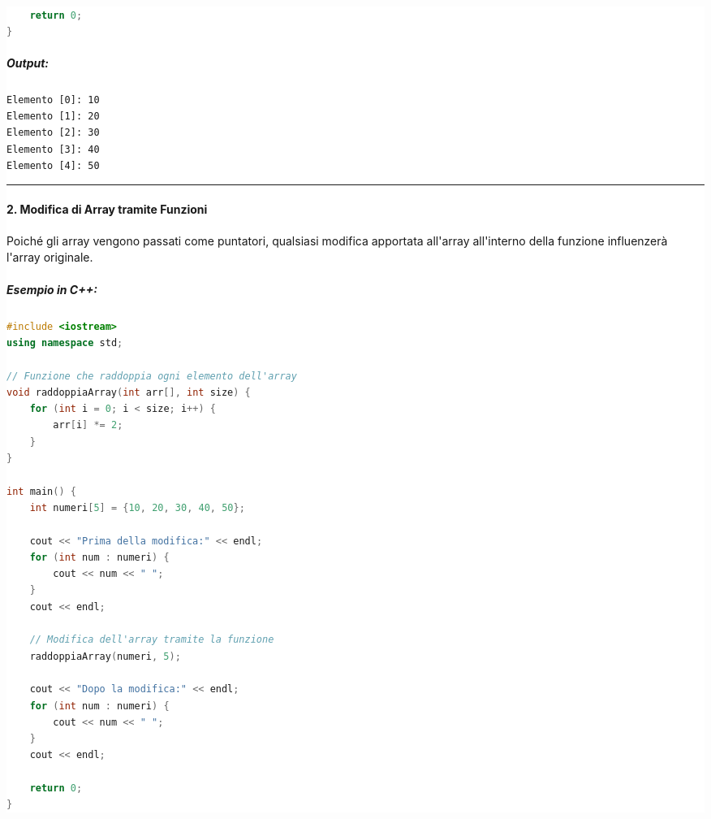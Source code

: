 ```c
    return 0;
}
```

##### **Output:**
```
Elemento [0]: 10
Elemento [1]: 20
Elemento [2]: 30
Elemento [3]: 40
Elemento [4]: 50
```

---

#### **2. Modifica di Array tramite Funzioni**

Poiché gli array vengono passati come puntatori, qualsiasi modifica apportata all'array all'interno della funzione influenzerà l'array originale.

##### **Esempio in C++:**
```cpp
#include <iostream>
using namespace std;

// Funzione che raddoppia ogni elemento dell'array
void raddoppiaArray(int arr[], int size) {
    for (int i = 0; i < size; i++) {
        arr[i] *= 2;
    }
}

int main() {
    int numeri[5] = {10, 20, 30, 40, 50};

    cout << "Prima della modifica:" << endl;
    for (int num : numeri) {
        cout << num << " ";
    }
    cout << endl;

    // Modifica dell'array tramite la funzione
    raddoppiaArray(numeri, 5);

    cout << "Dopo la modifica:" << endl;
    for (int num : numeri) {
        cout << num << " ";
    }
    cout << endl;

    return 0;
}
```
